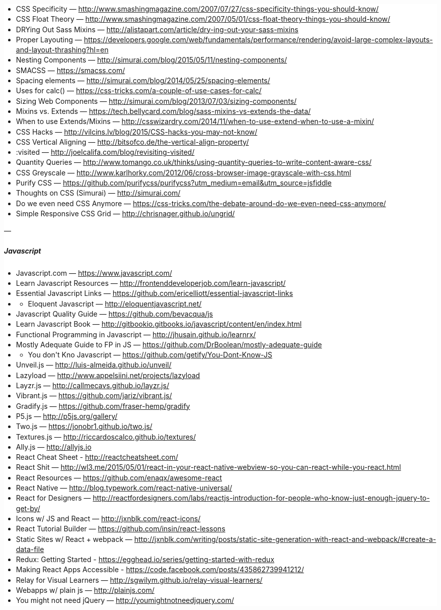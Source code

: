 - CSS Specificity — http://www.smashingmagazine.com/2007/07/27/css-specificity-things-you-should-know/
- CSS Float Theory — http://www.smashingmagazine.com/2007/05/01/css-float-theory-things-you-should-know/
- DRYing Out Sass Mixins — http://alistapart.com/article/dry-ing-out-your-sass-mixins
- Proper Layouting — https://developers.google.com/web/fundamentals/performance/rendering/avoid-large-complex-layouts-and-layout-thrashing?hl=en
- Nesting Components — http://simurai.com/blog/2015/05/11/nesting-components/
- SMACSS — https://smacss.com/
- Spacing elements — http://simurai.com/blog/2014/05/25/spacing-elements/
- Uses for calc() — https://css-tricks.com/a-couple-of-use-cases-for-calc/
- Sizing Web Components — http://simurai.com/blog/2013/07/03/sizing-components/
- Mixins vs. Extends — https://tech.bellycard.com/blog/sass-mixins-vs-extends-the-data/
- When to use Extends/Mixins — http://csswizardry.com/2014/11/when-to-use-extend-when-to-use-a-mixin/
- CSS Hacks — http://vilcins.lv/blog/2015/CSS-hacks-you-may-not-know/
- CSS Vertical Aligning — http://bitsofco.de/the-vertical-align-property/
- :visited — http://joelcalifa.com/blog/revisiting-visited/
- Quantity Queries — http://www.tomango.co.uk/thinks/using-quantity-queries-to-write-content-aware-css/
- CSS Greyscale — http://www.karlhorky.com/2012/06/cross-browser-image-grayscale-with-css.html
- Purify CSS — https://github.com/purifycss/purifycss?utm_medium=email&utm_source=jsfiddle
- Thoughts on CSS (Simurai) — http://simurai.com/
- Do we even need CSS Anymore — https://css-tricks.com/the-debate-around-do-we-even-need-css-anymore/
- Simple Responsive CSS Grid — http://chrisnager.github.io/ungrid/

—

##### Javascript

- Javascript.com — https://www.javascript.com/
- Learn Javascript Resources — http://frontenddeveloperjob.com/learn-javascript/
- Essential Javascript Links — https://github.com/ericelliott/essential-javascript-links
- * Eloquent Javascript — http://eloquentjavascript.net/
- Javascript Quality Guide — https://github.com/bevacqua/js
- Learn Javascript Book — http://gitbookio.gitbooks.io/javascript/content/en/index.html
- Functional Programming in Javascript — http://jhusain.github.io/learnrx/
- Mostly Adequate Guide to FP in JS — https://github.com/DrBoolean/mostly-adequate-guide
- * You don't Kno Javascript — https://github.com/getify/You-Dont-Know-JS
- Unveil.js — http://luis-almeida.github.io/unveil/
- Lazyload — http://www.appelsiini.net/projects/lazyload
- Layzr.js — http://callmecavs.github.io/layzr.js/
- Vibrant.js — https://github.com/jariz/vibrant.js/
- Gradify.js — https://github.com/fraser-hemp/gradify
- P5.js — http://p5js.org/gallery/
- Two.js — https://jonobr1.github.io/two.js/
- Textures.js — http://riccardoscalco.github.io/textures/
- Ally.js — http://allyjs.io
- React Cheat Sheet - http://reactcheatsheet.com/
- React Shit — http://wl3.me/2015/05/01/react-in-your-react-native-webview-so-you-can-react-while-you-react.html
- React Resources — https://github.com/enaqx/awesome-react
- React Native — http://blog.typework.com/react-native-universal/
- React for Designers — http://reactfordesigners.com/labs/reactjs-introduction-for-people-who-know-just-enough-jquery-to-get-by/
- Icons w/ JS and React — http://jxnblk.com/react-icons/
- React Tutorial Builder — https://github.com/insin/react-lessons
- Static Sites w/ React + webpack — http://jxnblk.com/writing/posts/static-site-generation-with-react-and-webpack/#create-a-data-file
- Redux: Getting Started - https://egghead.io/series/getting-started-with-redux
- Making React Apps Accessible - https://code.facebook.com/posts/435862739941212/
- Relay for Visual Learners — http://sgwilym.github.io/relay-visual-learners/
- Webapps w/ plain js — http://plainjs.com/
- You might not need jQuery — http://youmightnotneedjquery.com/